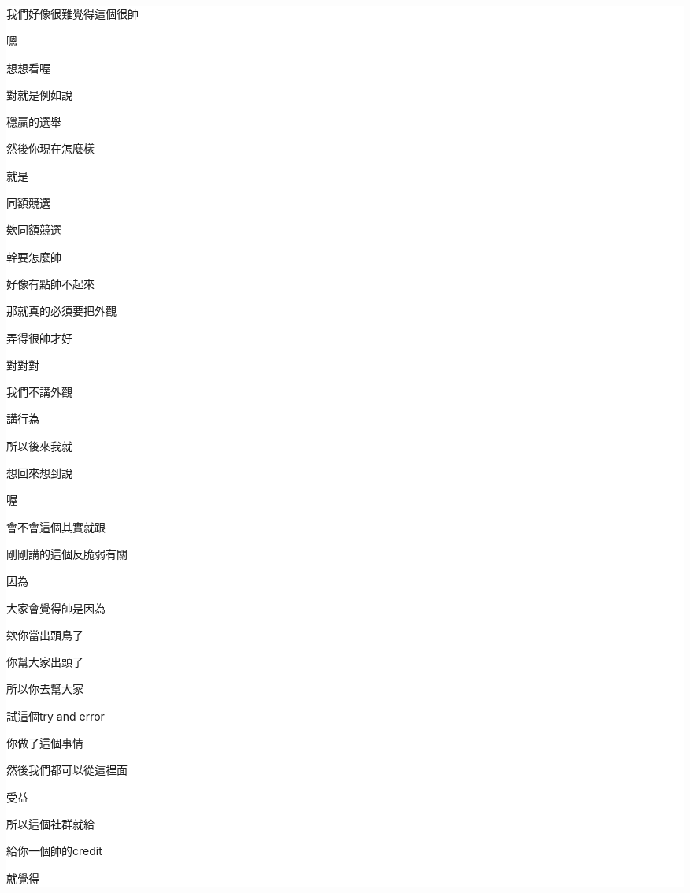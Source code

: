 我們好像很難覺得這個很帥

嗯

想想看喔

對就是例如說

穩贏的選舉

然後你現在怎麼樣

就是

同額競選

欸同額競選

幹要怎麼帥

好像有點帥不起來

那就真的必須要把外觀

弄得很帥才好

對對對

我們不講外觀

講行為

所以後來我就

想回來想到說

喔

會不會這個其實就跟

剛剛講的這個反脆弱有關

因為

大家會覺得帥是因為

欸你當出頭鳥了

你幫大家出頭了

所以你去幫大家

試這個try and error

你做了這個事情

然後我們都可以從這裡面

受益

所以這個社群就給

給你一個帥的credit

就覺得
